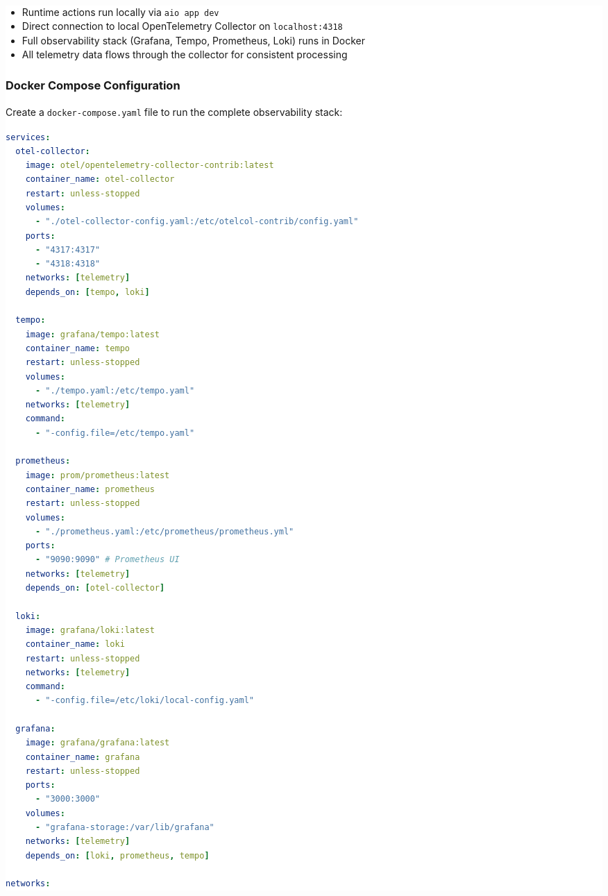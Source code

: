 - Runtime actions run locally via `aio app dev`
- Direct connection to local OpenTelemetry Collector on `localhost:4318`
- Full observability stack (Grafana, Tempo, Prometheus, Loki) runs in Docker
- All telemetry data flows through the collector for consistent processing

### Docker Compose Configuration

Create a `docker-compose.yaml` file to run the complete observability stack:

```yaml
services:
  otel-collector:
    image: otel/opentelemetry-collector-contrib:latest
    container_name: otel-collector
    restart: unless-stopped
    volumes:
      - "./otel-collector-config.yaml:/etc/otelcol-contrib/config.yaml"
    ports:
      - "4317:4317"
      - "4318:4318"
    networks: [telemetry]
    depends_on: [tempo, loki]

  tempo:
    image: grafana/tempo:latest
    container_name: tempo
    restart: unless-stopped
    volumes:
      - "./tempo.yaml:/etc/tempo.yaml"
    networks: [telemetry]
    command:
      - "-config.file=/etc/tempo.yaml"

  prometheus:
    image: prom/prometheus:latest
    container_name: prometheus
    restart: unless-stopped
    volumes:
      - "./prometheus.yaml:/etc/prometheus/prometheus.yml"
    ports:
      - "9090:9090" # Prometheus UI
    networks: [telemetry]
    depends_on: [otel-collector]

  loki:
    image: grafana/loki:latest
    container_name: loki
    restart: unless-stopped
    networks: [telemetry]
    command:
      - "-config.file=/etc/loki/local-config.yaml"

  grafana:
    image: grafana/grafana:latest
    container_name: grafana
    restart: unless-stopped
    ports:
      - "3000:3000"
    volumes:
      - "grafana-storage:/var/lib/grafana"
    networks: [telemetry]
    depends_on: [loki, prometheus, tempo]

networks:
```